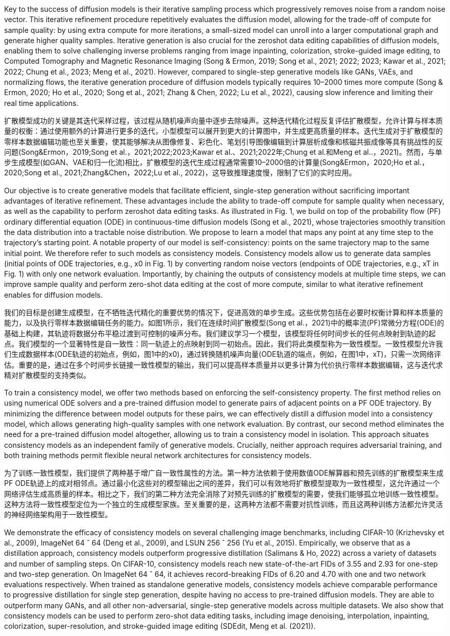 Key to the success of diffusion models is their iterative sampling process which progressively removes noise from a random noise vector. This iterative refinement procedure repetitively evaluates the diffusion model, allowing for the trade-off of compute for sample quality: by using extra compute for more iterations, a small-sized model can unroll into a larger computational graph and generate higher quality samples. Iterative generation is also crucial for the zeroshot data editing capabilities of diffusion models, enabling them to solve challenging inverse problems ranging from image inpainting, colorization, stroke-guided image editing, to Computed Tomography and Magnetic Resonance Imaging (Song & Ermon, 2019; Song et al., 2021; 2022; 2023; Kawar et al., 2021; 2022; Chung et al., 2023; Meng et al., 2021). However, compared to single-step generative models like GANs, VAEs, and normalizing flows, the iterative generation procedure of diffusion models typically requires 10–2000 times more compute (Song & Ermon, 2020; Ho et al., 2020; Song et al., 2021; Zhang & Chen, 2022; Lu et al., 2022), causing slow inference and limiting their real time applications.

扩散模型成功的关键是其迭代采样过程，该过程从随机噪声向量中逐步去除噪声。这种迭代精化过程反复评估扩散模型，允许计算与样本质量的权衡：通过使用额外的计算进行更多的迭代，小型模型可以展开到更大的计算图中，并生成更高质量的样本。迭代生成对于扩散模型的零样本数据编辑功能也至关重要，使其能够解决从图像修复、彩色化、笔划引导图像编辑到计算层析成像和核磁共振成像等具有挑战性的反问题(Song&Ermon，2019;Song et al.，2021;2022;2023;Kawar et al.、2021;2022年;Chung et al.和Meng et al..，2021)。然而，与单步生成模型(如GAN、VAE和归一化流)相比，扩散模型的迭代生成过程通常需要10–2000倍的计算量(Song&Ermon，2020;Ho et al.，2020;Song et al., 2021;Zhang&Chen，2022;Lu et al., 2022)，这导致推理速度慢，限制了它们的实时应用。

Our objective is to create generative models that facilitate efficient, single-step generation without sacrificing important advantages of iterative refinement. These advantages include the ability to trade-off compute for sample quality when necessary, as well as the capability to perform zeroshot data editing tasks. As illustrated in Fig. 1, we build on top of the probability flow (PF) ordinary differential equation (ODE) in continuous-time diffusion models (Song et al., 2021), whose trajectories smoothly transition the data distribution into a tractable noise distribution. We propose to learn a model that maps any point at any time step to the trajectory’s starting point. A notable property of our model is self-consistency: points on the same trajectory map to the same initial point. We therefore refer to such models as consistency models. Consistency models allow us to generate data samples (initial points of ODE trajectories, e.g., x0 in Fig. 1) by converting random noise vectors (endpoints of ODE trajectories, e.g., xT in Fig. 1) with only one network evaluation. Importantly, by chaining the outputs of consistency models at multiple time steps, we can improve sample quality and perform zero-shot data editing at the cost of more compute, similar to what iterative refinement enables for diffusion models.

我们的目标是创建生成模型，在不牺牲迭代精化的重要优势的情况下，促进高效的单步生成。这些优势包括在必要时权衡计算和样本质量的能力，以及执行零样本数据编辑任务的能力。如图1所示，我们在连续时间扩散模型(Song et al.，2021)中的概率流(PF)常微分方程(ODE)的基础上构建，其轨迹将数据分布平稳过渡到可控制的噪声分布。我们建议学习一个模型，该模型将任何时间步长的任何点映射到轨迹的起点。我们模型的一个显著特性是自一致性：同一轨迹上的点映射到同一初始点。因此，我们将此类模型称为一致性模型。一致性模型允许我们生成数据样本(ODE轨迹的初始点，例如，图1中的x0)，通过转换随机噪声向量(ODE轨道的端点，例如，在图1中，xT)，只需一次网络评估。重要的是，通过在多个时间步长链接一致性模型的输出，我们可以提高样本质量并以更多计算为代价执行零样本数据编辑，这与迭代求精对扩散模型的支持类似。

To train a consistency model, we offer two methods based on enforcing the self-consistency property. The first method relies on using numerical ODE solvers and a pre-trained diffusion model to generate pairs of adjacent points on a PF ODE trajectory. By minimizing the difference between model outputs for these pairs, we can effectively distill a diffusion model into a consistency model, which allows generating high-quality samples with one network evaluation. By contrast, our second method eliminates the need for a pre-trained diffusion model altogether, allowing us to train a consistency model in isolation. This approach situates consistency models as an independent family of generative models. Crucially, neither approach requires adversarial training, and both training methods permit flexible neural network architectures for consistency models.

为了训练一致性模型，我们提供了两种基于增广自一致性属性的方法。第一种方法依赖于使用数值ODE解算器和预先训练的扩散模型来生成PF ODE轨迹上的成对相邻点。通过最小化这些对的模型输出之间的差异，我们可以有效地将扩散模型提取为一致性模型，这允许通过一个网络评估生成高质量的样本。相比之下，我们的第二种方法完全消除了对预先训练的扩散模型的需要，使我们能够孤立地训练一致性模型。这种方法将一致性模型定位为一个独立的生成模型家族。至关重要的是，这两种方法都不需要对抗性训练，而且这两种训练方法都允许灵活的神经网络架构用于一致性模型。

We demonstrate the efficacy of consistency models on several challenging image benchmarks, including CIFAR-10 (Krizhevsky et al., 2009), ImageNet 64 ˆ 64 (Deng et al., 2009), and LSUN 256 ˆ 256 (Yu et al., 2015). Empirically, we observe that as a distillation approach, consistency models outperform progressive distillation (Salimans & Ho, 2022) across a variety of datasets and number of sampling steps. On CIFAR-10, consistency models reach new state-of-the-art FIDs of 3.55 and 2.93 for one-step and two-step generation. On ImageNet 64 ˆ 64, it achieves record-breaking FIDs of 6.20 and 4.70 with one and two network evaluations respectively. When trained as standalone generative models, consistency models achieve comparable performance to progressive distillation for single step generation, despite having no access to pre-trained diffusion models. They are able to outperform many GANs, and all other non-adversarial, single-step generative models across multiple datasets. We also show that consistency models can be used to perform zero-shot data editing tasks, including image denoising, interpolation, inpainting, colorization, super-resolution, and stroke-guided image editing (SDEdit, Meng et al. (2021)).
